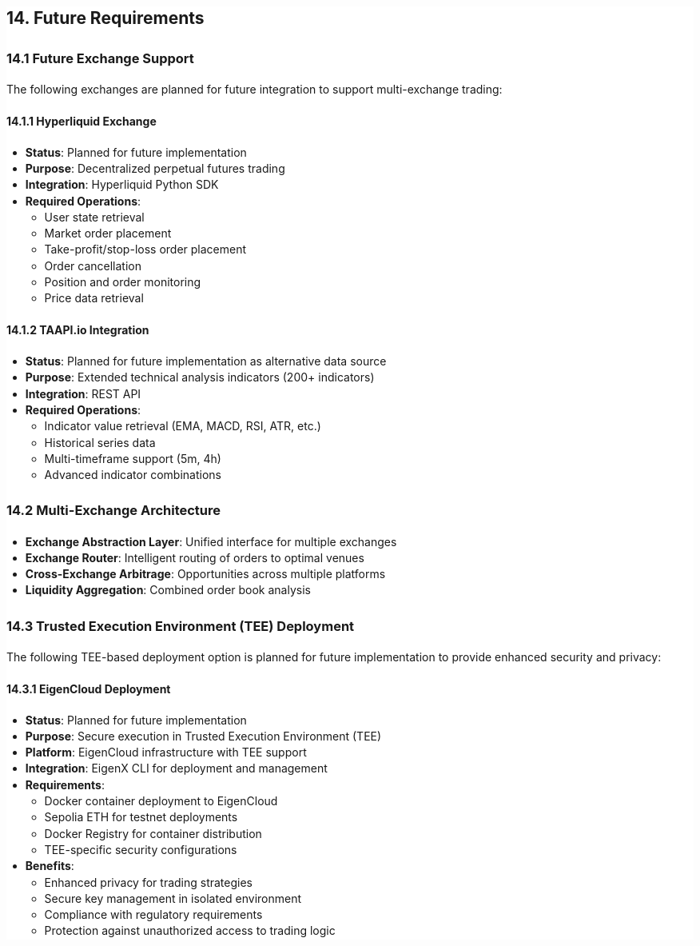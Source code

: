 ## 14. Future Requirements

### 14.1 Future Exchange Support

The following exchanges are planned for future integration to support multi-exchange trading:

#### 14.1.1 Hyperliquid Exchange
- **Status**: Planned for future implementation
- **Purpose**: Decentralized perpetual futures trading
- **Integration**: Hyperliquid Python SDK
- **Required Operations**:
  - User state retrieval
  - Market order placement
  - Take-profit/stop-loss order placement
  - Order cancellation
  - Position and order monitoring
  - Price data retrieval

#### 14.1.2 TAAPI.io Integration
- **Status**: Planned for future implementation as alternative data source
- **Purpose**: Extended technical analysis indicators (200+ indicators)
- **Integration**: REST API
- **Required Operations**:
  - Indicator value retrieval (EMA, MACD, RSI, ATR, etc.)
  - Historical series data
  - Multi-timeframe support (5m, 4h)
  - Advanced indicator combinations

### 14.2 Multi-Exchange Architecture
- **Exchange Abstraction Layer**: Unified interface for multiple exchanges
- **Exchange Router**: Intelligent routing of orders to optimal venues
- **Cross-Exchange Arbitrage**: Opportunities across multiple platforms
- **Liquidity Aggregation**: Combined order book analysis

### 14.3 Trusted Execution Environment (TEE) Deployment

The following TEE-based deployment option is planned for future implementation to provide enhanced security and privacy:

#### 14.3.1 EigenCloud Deployment
- **Status**: Planned for future implementation
- **Purpose**: Secure execution in Trusted Execution Environment (TEE)
- **Platform**: EigenCloud infrastructure with TEE support
- **Integration**: EigenX CLI for deployment and management
- **Requirements**:
  - Docker container deployment to EigenCloud
  - Sepolia ETH for testnet deployments
  - Docker Registry for container distribution
  - TEE-specific security configurations
- **Benefits**:
  - Enhanced privacy for trading strategies
  - Secure key management in isolated environment
  - Compliance with regulatory requirements
  - Protection against unauthorized access to trading logic
